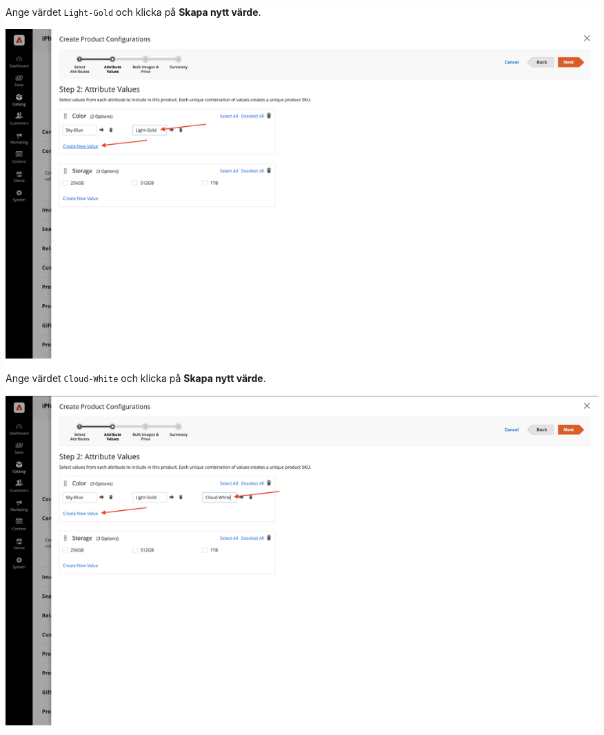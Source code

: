 Ange värdet `Light-Gold` och klicka på **Skapa nytt värde**.

![AEM Assets](./images/accs37.png)

Ange värdet `Cloud-White` och klicka på **Skapa nytt värde**.

![AEM Assets](./images/accs38.png)
